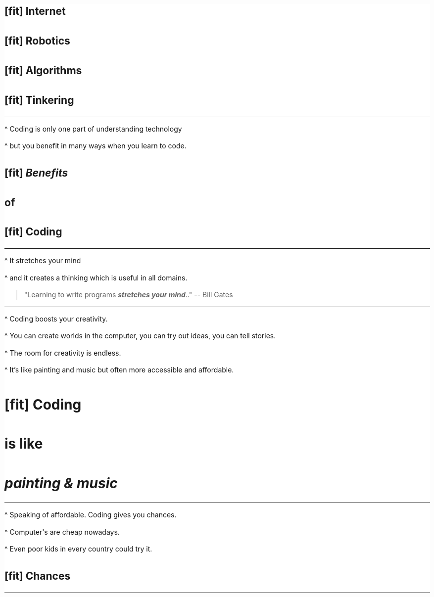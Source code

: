 ## [fit] Internet
## [fit] Robotics
## [fit] Algorithms
## [fit] Tinkering

---
^ Coding is only one part of understanding technology

^ but you benefit in many ways when you learn to code.

## [fit] **_Benefits_**
## of
## [fit] Coding

---
^ It stretches your mind

^ and it creates a thinking which is useful in all domains.

> "Learning to write programs **_stretches your mind_**.."
-- Bill Gates

---
^ Coding boosts your creativity.

^ You can create worlds in the computer, you can try out ideas, you can tell stories.

^ The room for creativity is endless.

^ It’s like painting and music but often more accessible and affordable.

# [fit] Coding
# is like
# _**painting & music**_

---
^ Speaking of affordable. Coding gives you chances.

^ Computer's are cheap nowadays.

^ Even poor kids in every country could try it.

## [fit] Chances

---